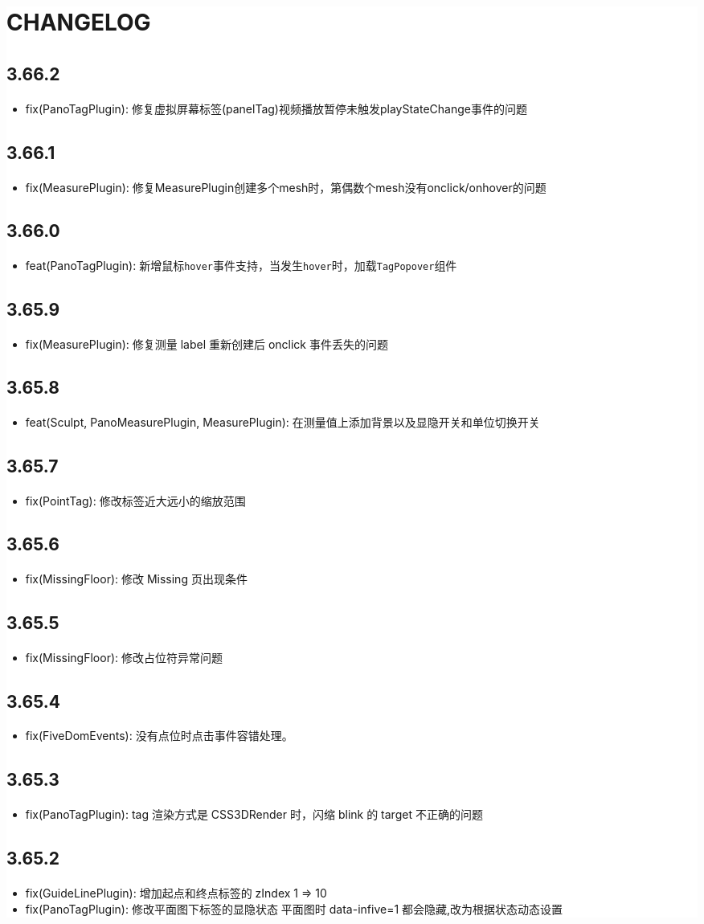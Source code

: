 # CHANGELOG


## 3.66.2

- fix(PanoTagPlugin): 修复虚拟屏幕标签(panelTag)视频播放暂停未触发playStateChange事件的问题


## 3.66.1

- fix(MeasurePlugin): 修复MeasurePlugin创建多个mesh时，第偶数个mesh没有onclick/onhover的问题

## 3.66.0

- feat(PanoTagPlugin): 新增鼠标`hover`事件支持，当发生`hover`时，加载`TagPopover`组件

## 3.65.9

- fix(MeasurePlugin): 修复测量 label 重新创建后 onclick 事件丢失的问题

## 3.65.8

- feat(Sculpt, PanoMeasurePlugin, MeasurePlugin): 在测量值上添加背景以及显隐开关和单位切换开关

## 3.65.7

- fix(PointTag): 修改标签近大远小的缩放范围

## 3.65.6

- fix(MissingFloor): 修改 Missing 页出现条件

## 3.65.5

- fix(MissingFloor): 修改占位符异常问题

## 3.65.4

- fix(FiveDomEvents): 没有点位时点击事件容错处理。

## 3.65.3

- fix(PanoTagPlugin): tag 渲染方式是 CSS3DRender 时，闪缩 blink 的 target 不正确的问题

## 3.65.2

- fix(GuideLinePlugin): 增加起点和终点标签的 zIndex 1 => 10
- fix(PanoTagPlugin): 修改平面图下标签的显隐状态 平面图时 data-infive=1 都会隐藏,改为根据状态动态设置
